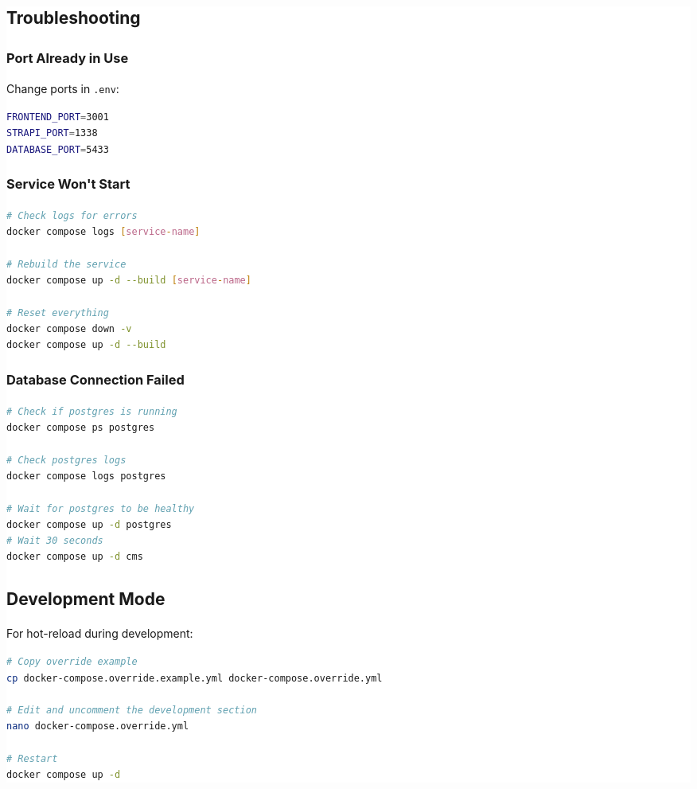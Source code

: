 ## Troubleshooting

### Port Already in Use

Change ports in `.env`:
```bash
FRONTEND_PORT=3001
STRAPI_PORT=1338
DATABASE_PORT=5433
```

### Service Won't Start

```bash
# Check logs for errors
docker compose logs [service-name]

# Rebuild the service
docker compose up -d --build [service-name]

# Reset everything
docker compose down -v
docker compose up -d --build
```

### Database Connection Failed

```bash
# Check if postgres is running
docker compose ps postgres

# Check postgres logs
docker compose logs postgres

# Wait for postgres to be healthy
docker compose up -d postgres
# Wait 30 seconds
docker compose up -d cms
```

## Development Mode

For hot-reload during development:

```bash
# Copy override example
cp docker-compose.override.example.yml docker-compose.override.yml

# Edit and uncomment the development section
nano docker-compose.override.yml

# Restart
docker compose up -d
```
